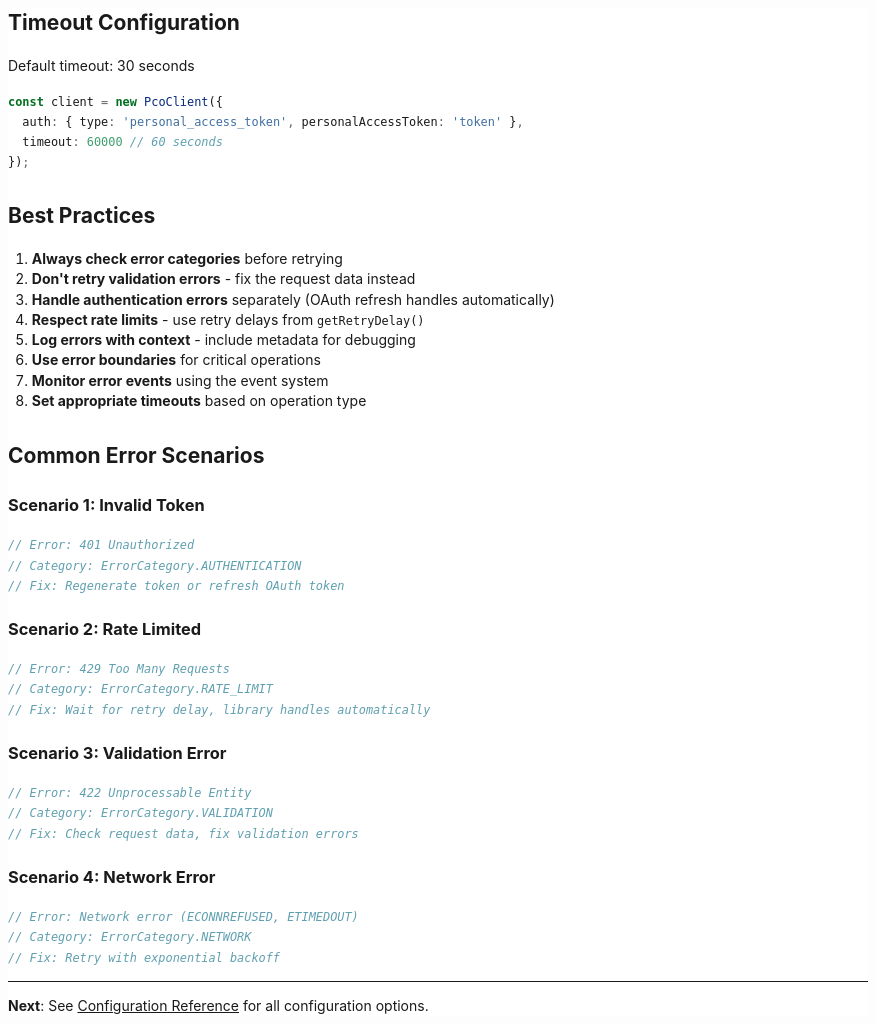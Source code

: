 ## Timeout Configuration

Default timeout: 30 seconds

```typescript
const client = new PcoClient({
  auth: { type: 'personal_access_token', personalAccessToken: 'token' },
  timeout: 60000 // 60 seconds
});
```

## Best Practices

1. **Always check error categories** before retrying
2. **Don't retry validation errors** - fix the request data instead
3. **Handle authentication errors** separately (OAuth refresh handles automatically)
4. **Respect rate limits** - use retry delays from `getRetryDelay()`
5. **Log errors with context** - include metadata for debugging
6. **Use error boundaries** for critical operations
7. **Monitor error events** using the event system
8. **Set appropriate timeouts** based on operation type

## Common Error Scenarios

### Scenario 1: Invalid Token

```typescript
// Error: 401 Unauthorized
// Category: ErrorCategory.AUTHENTICATION
// Fix: Regenerate token or refresh OAuth token
```

### Scenario 2: Rate Limited

```typescript
// Error: 429 Too Many Requests
// Category: ErrorCategory.RATE_LIMIT
// Fix: Wait for retry delay, library handles automatically
```

### Scenario 3: Validation Error

```typescript
// Error: 422 Unprocessable Entity
// Category: ErrorCategory.VALIDATION
// Fix: Check request data, fix validation errors
```

### Scenario 4: Network Error

```typescript
// Error: Network error (ECONNREFUSED, ETIMEDOUT)
// Category: ErrorCategory.NETWORK
// Fix: Retry with exponential backoff
```

---

**Next**: See [Configuration Reference](../reference/config.md) for all configuration options.

